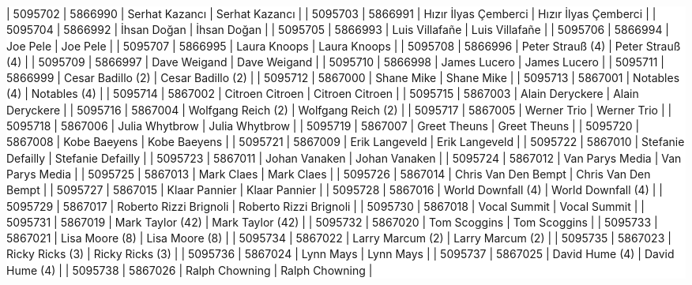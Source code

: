 | 5095702 | 5866990 | Serhat Kazancı | Serhat Kazancı |
| 5095703 | 5866991 | Hızır İlyas Çemberci | Hızır İlyas Çemberci |
| 5095704 | 5866992 | İhsan Doğan | İhsan Doğan |
| 5095705 | 5866993 | Luis Villafañe | Luis Villafañe |
| 5095706 | 5866994 | Joe Pele | Joe Pele |
| 5095707 | 5866995 | Laura Knoops | Laura Knoops |
| 5095708 | 5866996 | Peter Strauß (4) | Peter Strauß (4) |
| 5095709 | 5866997 | Dave Weigand | Dave Weigand |
| 5095710 | 5866998 | James Lucero | James Lucero |
| 5095711 | 5866999 | Cesar Badillo (2) | Cesar Badillo (2) |
| 5095712 | 5867000 | Shane Mike | Shane Mike |
| 5095713 | 5867001 | Notables (4) | Notables (4) |
| 5095714 | 5867002 | Citroen Citroen | Citroen Citroen |
| 5095715 | 5867003 | Alain Deryckere | Alain Deryckere |
| 5095716 | 5867004 | Wolfgang Reich (2) | Wolfgang Reich (2) |
| 5095717 | 5867005 | Werner Trio | Werner Trio |
| 5095718 | 5867006 | Julia Whytbrow | Julia Whytbrow |
| 5095719 | 5867007 | Greet Theuns | Greet Theuns |
| 5095720 | 5867008 | Kobe Baeyens | Kobe Baeyens |
| 5095721 | 5867009 | Erik Langeveld | Erik Langeveld |
| 5095722 | 5867010 | Stefanie Defailly | Stefanie Defailly |
| 5095723 | 5867011 | Johan Vanaken | Johan Vanaken |
| 5095724 | 5867012 | Van Parys Media | Van Parys Media |
| 5095725 | 5867013 | Mark Claes | Mark Claes |
| 5095726 | 5867014 | Chris Van Den Bempt | Chris Van Den Bempt |
| 5095727 | 5867015 | Klaar Pannier | Klaar Pannier |
| 5095728 | 5867016 | World Downfall (4) | World Downfall (4) |
| 5095729 | 5867017 | Roberto Rizzi Brignoli | Roberto Rizzi Brignoli |
| 5095730 | 5867018 | Vocal Summit | Vocal Summit |
| 5095731 | 5867019 | Mark Taylor (42) | Mark Taylor (42) |
| 5095732 | 5867020 | Tom Scoggins | Tom Scoggins |
| 5095733 | 5867021 | Lisa Moore (8) | Lisa Moore (8) |
| 5095734 | 5867022 | Larry Marcum (2) | Larry Marcum (2) |
| 5095735 | 5867023 | Ricky Ricks (3) | Ricky Ricks (3) |
| 5095736 | 5867024 | Lynn Mays | Lynn Mays |
| 5095737 | 5867025 | David Hume (4) | David Hume (4) |
| 5095738 | 5867026 | Ralph Chowning | Ralph Chowning |